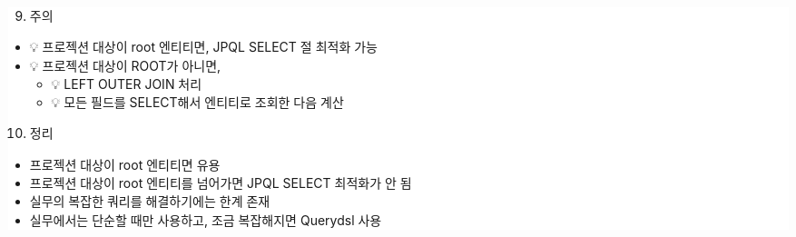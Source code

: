 9. 주의
  - 💡 프로젝션 대상이 root 엔티티면, JPQL SELECT 절 최적화 가능
  - 💡 프로젝션 대상이 ROOT가 아니면,
    + 💡 LEFT OUTER JOIN 처리
    + 💡 모든 필드를 SELECT해서 엔티티로 조회한 다음 계산

10. 정리
  - 프로젝션 대상이 root 엔티티면 유용
  - 프로젝션 대상이 root 엔티티를 넘어가면 JPQL SELECT 최적화가 안 됨
  - 실무의 복잡한 쿼리를 해결하기에는 한계 존재
  - 실무에서는 단순할 때만 사용하고, 조금 복잡해지면 Querydsl 사용
